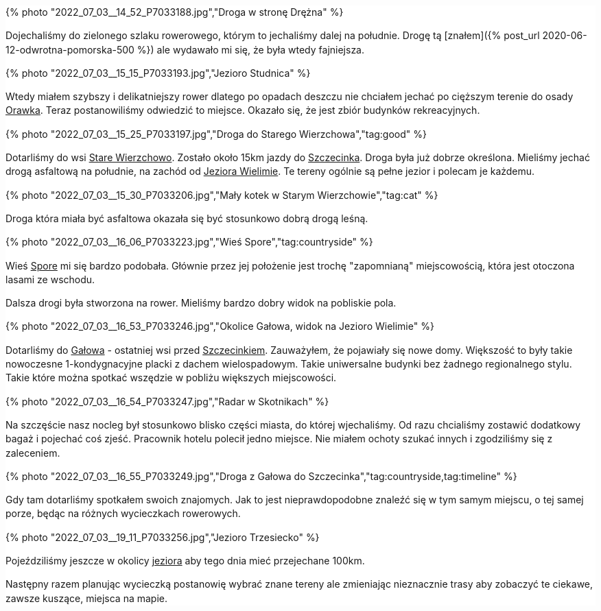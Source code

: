 {% photo "2022_07_03__14_52_P7033188.jpg","Droga w stronę Drężna" %}

Dojechaliśmy do zielonego szlaku rowerowego, którym to jechaliśmy dalej
na południe. Drogę tą
[znałem]({% post_url 2020-06-12-odwrotna-pomorska-500 %})
ale wydawało mi się, że była wtedy fajniejsza.

{% photo "2022_07_03__15_15_P7033193.jpg","Jezioro Studnica" %}

Wtedy miałem szybszy i delikatniejszy rower dlatego po opadach deszczu
nie chciałem jechać po cięższym terenie do osady [Orawka][wiki-orawka].
Teraz postanowiliśmy odwiedzić to miejsce. Okazało się, że jest zbiór
budynków rekreacyjnych.

{% photo "2022_07_03__15_25_P7033197.jpg","Droga do Starego Wierzchowa","tag:good" %}

Dotarliśmy do wsi [Stare Wierzchowo][wiki-stare-wierzchowo]. Zostało około
15km jazdy do [Szczecinka][wiki-szczecinek]. Droga była już dobrze określona.
Mieliśmy jechać drogą asfaltową na południe, na zachód od
[Jeziora Wielimie][wiki-wielimie]. Te tereny ogólnie są pełne jezior
i polecam je każdemu.

{% photo "2022_07_03__15_30_P7033206.jpg","Mały kotek w Starym Wierzchowie","tag:cat" %}

Droga która miała być asfaltowa okazała się być stosunkowo dobrą drogą leśną.

{% photo "2022_07_03__16_06_P7033223.jpg","Wieś Spore","tag:countryside" %}

Wieś [Spore][wiki-spore] mi się bardzo podobała. Głównie przez jej położenie
jest trochę "zapomnianą" miejscowością, która jest otoczona lasami ze wschodu.

Dalsza drogi była stworzona na rower. Mieliśmy bardzo dobry widok na pobliskie pola.

{% photo "2022_07_03__16_53_P7033246.jpg","Okolice Gałowa, widok na Jezioro Wielimie" %}

Dotarliśmy do [Gałowa][wiki-galowo] - ostatniej wsi przed [Szczecinkiem][wiki-szczecinek].
Zauważyłem, że pojawiały się nowe domy. Większość to były takie nowoczesne
1-kondygnacyjne placki z dachem wielospadowym. Takie uniwersalne budynki
bez żadnego regionalnego stylu. Takie które można spotkać wszędzie w pobliżu większych
miejscowości.

{% photo "2022_07_03__16_54_P7033247.jpg","Radar w Skotnikach" %}

Na szczęście nasz nocleg był stosunkowo blisko części miasta, do której wjechaliśmy.
Od razu chcialiśmy zostawić dodatkowy bagaż i pojechać coś zjeść. Pracownik
hotelu polecił jedno miejsce. Nie miałem ochoty szukać innych i zgodziliśmy się
z zaleceniem.

{% photo "2022_07_03__16_55_P7033249.jpg","Droga z Gałowa do Szczecinka","tag:countryside,tag:timeline" %}

Gdy tam dotarliśmy spotkałem swoich znajomych. Jak to jest nieprawdopodobne
znaleźć się w tym samym miejscu, o tej samej porze, będąc na różnych wycieczkach
rowerowych.

{% photo "2022_07_03__19_11_P7033256.jpg","Jezioro Trzesiecko" %}

Pojeździliśmy jeszcze w okolicy [jeziora][wiki-jezioro-trzesiecko]
aby tego dnia mieć przejechane 100km.

Następny razem planując wycieczką postanowię wybrać znane tereny ale zmieniając
nieznacznie trasy aby zobaczyć te ciekawe, zawsze kuszące, miejsca na mapie.


[koszalin-waskotorowka]: http://waskotorowka.koszalin.pl/rozklad-jazdy/#przed_i_po
[wiki-szczecinek]: https://pl.wikipedia.org/wiki/Szczecinek
[wiki-bialogard]: https://pl.wikipedia.org/wiki/Bia%C5%82ogard
[wiki-poznan]: https://pl.wikipedia.org/wiki/Pozna%C5%84
[wiki-zegrze-pomorskie]: https://pl.wikipedia.org/wiki/Zegrze_Pomorskie
[wiki-bobolice]: https://pl.wikipedia.org/wiki/Bobolice
[wiki-kurozwecz]: https://pl.wikipedia.org/wiki/Kurozw%C4%99cz
[wiki-koszalin]: https://pl.wikipedia.org/wiki/Koszalin
[wiki-krepa]: https://pl.wikipedia.org/wiki/Kr%C4%99pa_(wojew%C3%B3dztwo_zachodniopomorskie)
[wiki-dargin]: https://pl.wikipedia.org/wiki/Dargi%C5%84
[wiki-bozniewice]: https://pl.wikipedia.org/wiki/Bo%C5%BCniewice_(wojew%C3%B3dztwo_zachodniopomorskie)
[wiki-glodowa]: https://pl.wikipedia.org/wiki/G%C5%82odowa
[wiki-chociel-rzeka]: https://pl.wikipedia.org/wiki/Chociel
[wiki-porost]: https://pl.wikipedia.org/wiki/Porost
[wiki-orawka]: https://pl.wikipedia.org/wiki/Orawka_(wojew%C3%B3dztwo_zachodniopomorskie)
[wiki-stare-wierzchowo]: https://pl.wikipedia.org/wiki/Stare_Wierzchowo
[wiki-wielimie]: https://pl.wikipedia.org/wiki/Wielimie
[wiki-spore]: https://pl.wikipedia.org/wiki/Spore_(wie%C5%9B)
[wiki-galowo]: https://pl.wikipedia.org/wiki/Ga%C5%82owo_(wojew%C3%B3dztwo_zachodniopomorskie)
[wiki-jezioro-trzesiecko]: https://pl.wikipedia.org/wiki/Trzesiecko